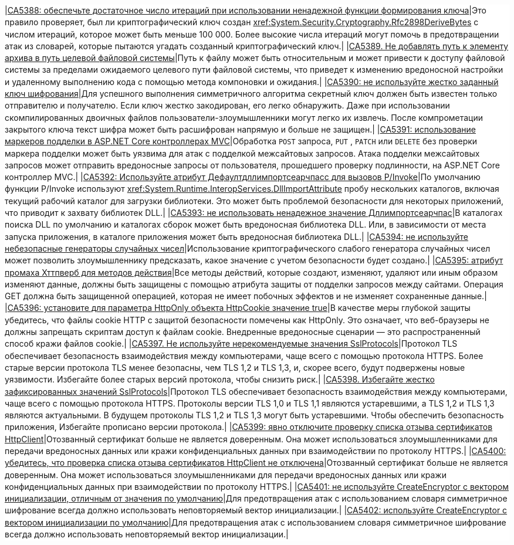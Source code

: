 |[CA5388: обеспечьте достаточное число итераций при использовании ненадежной функции формирования ключа](../code-quality/ca5388.md)|Это правило проверяет, был ли криптографический ключ создан <xref:System.Security.Cryptography.Rfc2898DeriveBytes> с числом итераций, которое может быть меньше 100 000. Более высокие числа итераций могут помочь в предотвращении атак из словарей, которые пытаются угадать созданный криптографический ключ.|
|[CA5389. Не добавлять путь к элементу архива в путь целевой файловой системы](../code-quality/ca5389.md)|Путь к файлу может быть относительным и может привести к доступу файловой системы за пределами ожидаемого целевого пути файловой системы, что приведет к изменению вредоносной настройки и удаленному выполнению кода с помощью метода компоновки и ожидания.|
|[CA5390: не используйте жестко заданный ключ шифрования](../code-quality/ca5390.md)|Для успешного выполнения симметричного алгоритма секретный ключ должен быть известен только отправителю и получателю. Если ключ жестко закодирован, его легко обнаружить. Даже при использовании скомпилированных двоичных файлов пользователи-злоумышленники могут легко их извлечь. После компрометации закрытого ключа текст шифра может быть расшифрован напрямую и больше не защищен.|
|[CA5391: использование маркеров подделки в ASP.NET Core контроллерах MVC](../code-quality/ca5391.md)|Обработка `POST` запроса, `PUT` , `PATCH` или `DELETE` без проверки маркера подделки может быть уязвима для атак с подделкой межсайтовых запросов. Атака подделки межсайтовых запросов может отправить вредоносные запросы от пользователя, прошедшего проверку подлинности, на ASP.NET Core контроллер MVC.|
|[CA5392: Используйте атрибут Дефаултдллимпортсеарчпасс для вызовов P/Invoke](../code-quality/ca5392.md)|По умолчанию функции P/Invoke используют <xref:System.Runtime.InteropServices.DllImportAttribute> пробу нескольких каталогов, включая текущий рабочий каталог для загрузки библиотеки. Это может быть проблемой безопасности для некоторых приложений, что приводит к захвату библиотек DLL.|
|[CA5393: не использовать ненадежное значение Дллимпортсеарчпас](../code-quality/ca5393.md)|В каталогах поиска DLL по умолчанию и каталогах сборок может быть вредоносная библиотека DLL. Или, в зависимости от места запуска приложения, в каталоге приложения может быть вредоносная библиотека DLL.|
|[CA5394: не используйте небезопасные генераторы случайных чисел](../code-quality/ca5394.md)|Использование криптографического слабого генератора случайных чисел может позволить злоумышленнику предсказать, какое значение с учетом безопасности будет создано.|
|[CA5395: атрибут промаха Хттпверб для методов действия](../code-quality/ca5395.md)|Все методы действий, которые создают, изменяют, удаляют или иным образом изменяют данные, должны быть защищены с помощью атрибута защиты от подделки запросов между сайтами. Операция GET должна быть защищенной операцией, которая не имеет побочных эффектов и не изменяет сохраненные данные.|
|[CA5396: установите для параметра HttpOnly объекта HttpCookie значение true](../code-quality/ca5396.md)|В качестве меры глубокой защиты убедитесь, что файлы cookie HTTP с защитой безопасности помечены как HttpOnly. Это означает, что веб-браузеры не должны запрещать скриптам доступ к файлам cookie. Внедренные вредоносные сценарии — это распространенный способ кражи файлов cookie.|
|[CA5397. Не используйте нерекомендуемые значения SslProtocols](../code-quality/ca5397.md)|Протокол TLS обеспечивает безопасность взаимодействия между компьютерами, чаще всего с помощью протокола HTTPS. Более старые версии протокола TLS менее безопасны, чем TLS 1,2 и TLS 1,3, и, скорее всего, будут подвержены новые уязвимости. Избегайте более старых версий протокола, чтобы снизить риск.|
|[CA5398. Избегайте жестко зафиксированных значений SslProtocols](../code-quality/ca5398.md)|Протокол TLS обеспечивает безопасность взаимодействия между компьютерами, чаще всего с помощью протокола HTTPS. Протоколы версии TLS 1,0 и TLS 1,1 являются устаревшими, а TLS 1,2 и TLS 1,3 являются актуальными. В будущем протоколы TLS 1,2 и TLS 1,3 могут быть устаревшими. Чтобы обеспечить безопасность приложения, Избегайте прописано версии протокола.|
|[CA5399: явно отключите проверку списка отзыва сертификатов HttpClient](../code-quality/ca5399.md)|Отозванный сертификат больше не является доверенным. Она может использоваться злоумышленниками для передачи вредоносных данных или кражи конфиденциальных данных при взаимодействии по протоколу HTTPS.|
|[CA5400: убедитесь, что проверка списка отзыва сертификатов HttpClient не отключена](../code-quality/ca5400.md)|Отозванный сертификат больше не является доверенным. Она может использоваться злоумышленниками для передачи вредоносных данных или кражи конфиденциальных данных при взаимодействии по протоколу HTTPS.|
|[CA5401: не используйте CreateEncryptor с вектором инициализации, отличным от значения по умолчанию](../code-quality/ca5401.md)|Для предотвращения атак с использованием словаря симметричное шифрование всегда должно использовать неповторяемый вектор инициализации.|
|[CA5402: используйте CreateEncryptor с вектором инициализации по умолчанию](../code-quality/ca5402.md)|Для предотвращения атак с использованием словаря симметричное шифрование всегда должно использовать неповторяемый вектор инициализации.|
